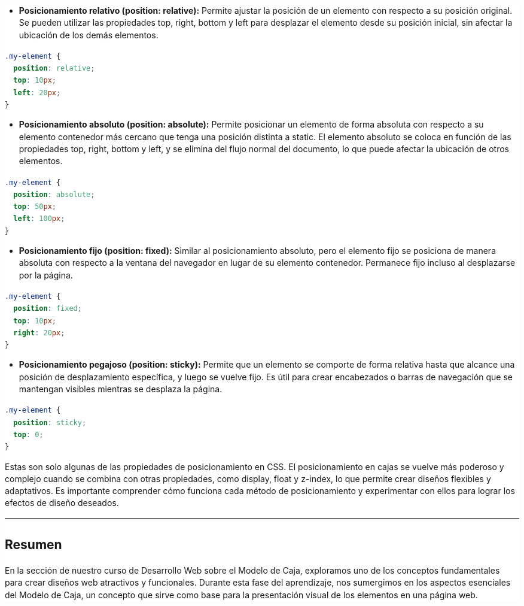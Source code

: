 * **Posicionamiento relativo (position: relative):** Permite ajustar la posición de un elemento con respecto a su posición original. Se pueden utilizar las propiedades top, right, bottom y left para desplazar el elemento desde su posición inicial, sin afectar la ubicación de los demás elementos.

~~~css
.my-element {
  position: relative;
  top: 10px;
  left: 20px;
}
~~~

* **Posicionamiento absoluto (position: absolute):** Permite posicionar un elemento de forma absoluta con respecto a su elemento contenedor más cercano que tenga una posición distinta a static. El elemento absoluto se coloca en función de las propiedades top, right, bottom y left, y se elimina del flujo normal del documento, lo que puede afectar la ubicación de otros elementos.
~~~css
.my-element {
  position: absolute;
  top: 50px;
  left: 100px;
}
~~~

* **Posicionamiento fijo (position: fixed):** Similar al posicionamiento absoluto, pero el elemento fijo se posiciona de manera absoluta con respecto a la ventana del navegador en lugar de su elemento contenedor. Permanece fijo incluso al desplazarse por la página.

~~~css
.my-element {
  position: fixed;
  top: 10px;
  right: 20px;
}
~~~

* **Posicionamiento pegajoso (position: sticky):** Permite que un elemento se comporte de forma relativa hasta que alcance una posición de desplazamiento específica, y luego se vuelve fijo. Es útil para crear encabezados o barras de navegación que se mantengan visibles mientras se desplaza la página.

~~~css
.my-element {
  position: sticky;
  top: 0;
}
~~~

Estas son solo algunas de las propiedades de posicionamiento en CSS. El posicionamiento en cajas se vuelve más poderoso y complejo cuando se combina con otras propiedades, como display, float y z-index, lo que permite crear diseños flexibles y adaptativos. Es importante comprender cómo funciona cada método de posicionamiento y experimentar con ellos para lograr los efectos de diseño deseados.

---
## Resumen 
En la sección de nuestro curso de Desarrollo Web sobre el Modelo de Caja, exploramos uno de los conceptos fundamentales para crear diseños web atractivos y funcionales. Durante esta fase del aprendizaje, nos sumergimos en los aspectos esenciales del Modelo de Caja, un concepto que sirve como base para la presentación visual de los elementos en una página web.
